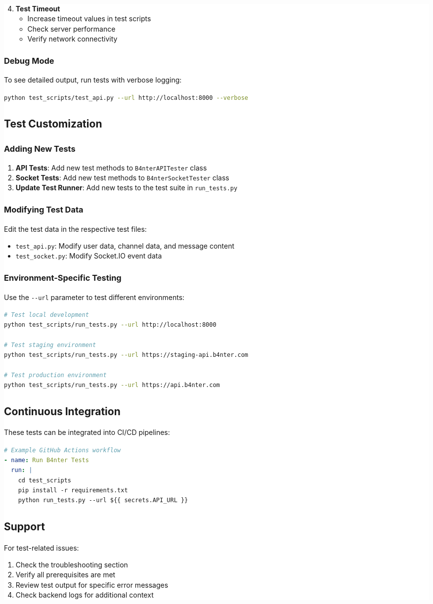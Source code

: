 4. **Test Timeout**
   - Increase timeout values in test scripts
   - Check server performance
   - Verify network connectivity

### Debug Mode

To see detailed output, run tests with verbose logging:

```bash
python test_scripts/test_api.py --url http://localhost:8000 --verbose
```

## Test Customization

### Adding New Tests

1. **API Tests**: Add new test methods to `B4nterAPITester` class
2. **Socket Tests**: Add new test methods to `B4nterSocketTester` class
3. **Update Test Runner**: Add new tests to the test suite in `run_tests.py`

### Modifying Test Data

Edit the test data in the respective test files:
- `test_api.py`: Modify user data, channel data, and message content
- `test_socket.py`: Modify Socket.IO event data

### Environment-Specific Testing

Use the `--url` parameter to test different environments:

```bash
# Test local development
python test_scripts/run_tests.py --url http://localhost:8000

# Test staging environment
python test_scripts/run_tests.py --url https://staging-api.b4nter.com

# Test production environment
python test_scripts/run_tests.py --url https://api.b4nter.com
```

## Continuous Integration

These tests can be integrated into CI/CD pipelines:

```yaml
# Example GitHub Actions workflow
- name: Run B4nter Tests
  run: |
    cd test_scripts
    pip install -r requirements.txt
    python run_tests.py --url ${{ secrets.API_URL }}
```

## Support

For test-related issues:
1. Check the troubleshooting section
2. Verify all prerequisites are met
3. Review test output for specific error messages
4. Check backend logs for additional context 